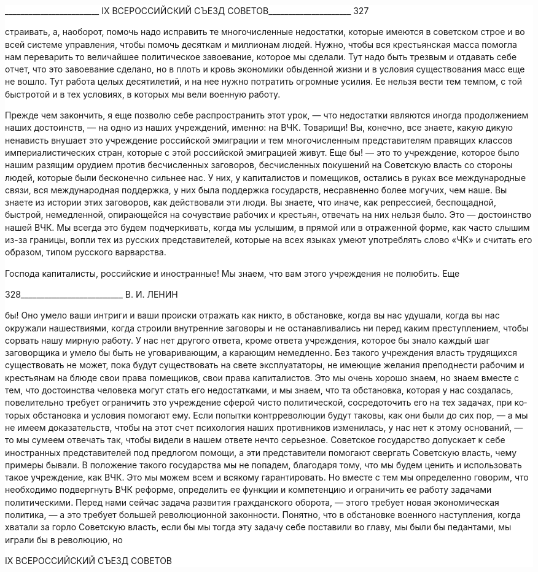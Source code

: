 
________________________ IX ВСЕРОССИЙСКИЙ СЪЕЗД СОВЕТОВ_____________________ 327

страивать, а, наоборот, помочь надо исправить те многочисленные недостатки, которые имеются в советском строе и во всей системе управления, чтобы помочь десяткам и миллионам людей. Нужно, чтобы вся крестьянская масса помогла нам переварить то величайшее политическое завоевание, которое мы сделали. Тут надо быть трезвым и отдавать себе отчет, что это завоевание сделано, но в плоть и кровь экономики обыден­ной жизни и в условия существования масс еще не вошло. Тут работа целых десятиле­тий, и на нее нужно потратить огромные усилия. Ее нельзя вести тем темпом, с той бы­стротой и в тех условиях, в которых мы вели военную работу.

Прежде чем закончить, я еще позволю себе распространить этот урок, — что недос­татки являются иногда продолжением наших достоинств, — на одно из наших учреж­дений, именно: на ВЧК. Товарищи! Вы, конечно, все знаете, какую дикую ненависть внушает это учреждение российской эмиграции и тем многочисленным представителям правящих классов империалистических стран, которые с этой российской эмиграцией живут. Еще бы! — это то учреждение, которое было нашим разящим орудием против бесчисленных заговоров, бесчисленных покушений на Советскую власть со стороны людей, которые были бесконечно сильнее нас. У них, у капиталистов и помещиков, ос­тались в руках все международные связи, вся международная поддержка, у них была поддержка государств, несравненно более могучих, чем наше. Вы знаете из истории этих заговоров, как действовали эти люди. Вы знаете, что иначе, как репрессией, бес­пощадной, быстрой, немедленной, опирающейся на сочувствие рабочих и крестьян, от­вечать на них нельзя было. Это — достоинство нашей ВЧК. Мы всегда это будем под­черкивать, когда мы услышим, в прямой или в отраженной форме, как часто слышим из-за границы, вопли тех из русских представителей, которые на всех языках умеют употреблять слово «ЧК» и считать его образом, типом русского варварства.

Господа капиталисты, российские и иностранные! Мы знаем, что вам этого учреж­дения не полюбить. Еще

  

328__________________________ В. И. ЛЕНИН

бы! Оно умело ваши интриги и ваши происки отражать как никто, в обстановке, когда вы нас удушали, когда вы нас окружали нашествиями, когда строили внутренние заго­воры и не останавливались ни перед каким преступлением, чтобы сорвать нашу мир­ную работу. У нас нет другого ответа, кроме ответа учреждения, которое бы знало каж­дый шаг заговорщика и умело бы быть не уговаривающим, а карающим немедленно. Без такого учреждения власть трудящихся существовать не может, пока будут сущест­вовать на свете эксплуататоры, не имеющие желания преподнести рабочим и крестья­нам на блюде свои права помещиков, свои права капиталистов. Это мы очень хорошо знаем, но знаем вместе с тем, что достоинства человека могут стать его недостатками, и мы знаем, что та обстановка, которая у нас создалась, повелительно требует ограничить это учреждение сферой чисто политической, сосредоточить его на тех задачах, при ко­торых обстановка и условия помогают ему. Если попытки контрреволюции будут тако­вы, как они были до сих пор, — а мы не имеем доказательств, чтобы на этот счет пси­хология наших противников изменилась, у нас нет к этому оснований, — то мы сумеем отвечать так, чтобы видели в нашем ответе нечто серьезное. Советское государство до­пускает к себе иностранных представителей под предлогом помощи, а эти представите­ли помогают свергать Советскую власть, чему примеры бывали. В положение такого государства мы не попадем, благодаря тому, что мы будем ценить и использовать такое учреждение, как ВЧК. Это мы можем всем и всякому гарантировать. Но вместе с тем мы определенно говорим, что необходимо подвергнуть ВЧК реформе, определить ее функции и компетенцию и ограничить ее работу задачами политическими. Перед нами сейчас задача развития гражданского оборота, — этого требует новая экономическая политика, — а это требует большей революционной законности. Понятно, что в обста­новке военного наступления, когда хватали за горло Советскую власть, если бы мы то­гда эту задачу себе поставили во главу, мы были бы педантами, мы играли бы в рево­люцию, но

  

IX ВСЕРОССИЙСКИЙ СЪЕЗД СОВЕТОВ
